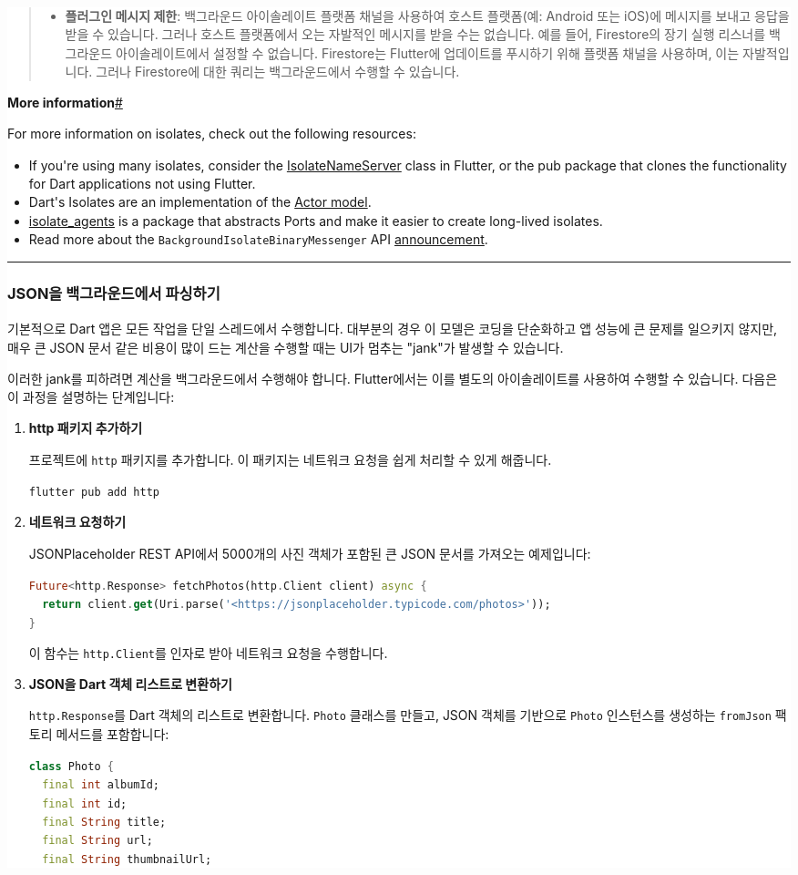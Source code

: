 > - **플러그인 메시지 제한**: 백그라운드 아이솔레이트 플랫폼 채널을 사용하여 호스트 플랫폼(예: Android 또는 iOS)에 메시지를 보내고 응답을 받을 수 있습니다. 그러나 호스트 플랫폼에서 오는 자발적인 메시지를 받을 수는 없습니다. 예를 들어, Firestore의 장기 실행 리스너를 백그라운드 아이솔레이트에서 설정할 수 없습니다. Firestore는 Flutter에 업데이트를 푸시하기 위해 플랫폼 채널을 사용하며, 이는 자발적입니다. 그러나 Firestore에 대한 쿼리는 백그라운드에서 수행할 수 있습니다.

**More information**[#](https://docs.flutter.dev/perf/isolates#more-information)

For more information on isolates, check out the following resources:

- If you're using many isolates, consider the [IsolateNameServer](https://api.flutter.dev/flutter/dart-ui/IsolateNameServer-class.html) class in Flutter, or the pub package that clones the functionality for Dart applications not using Flutter.
- Dart's Isolates are an implementation of the [Actor model](https://en.wikipedia.org/wiki/Actor_model).
- [isolate_agents](https://medium.com/@gaaclarke/isolate-agents-easy-isolates-for-flutter-6d75bf69a2e7) is a package that abstracts Ports and make it easier to create long-lived isolates.
- Read more about the `BackgroundIsolateBinaryMessenger` API [announcement](https://medium.com/flutter/introducing-background-isolate-channels-7a299609cad8).

---

### JSON을 백그라운드에서 파싱하기

기본적으로 Dart 앱은 모든 작업을 단일 스레드에서 수행합니다. 대부분의 경우 이 모델은 코딩을 단순화하고 앱 성능에 큰 문제를 일으키지 않지만, 매우 큰 JSON 문서 같은 비용이 많이 드는 계산을 수행할 때는 UI가 멈추는 "jank"가 발생할 수 있습니다.

이러한 jank를 피하려면 계산을 백그라운드에서 수행해야 합니다. Flutter에서는 이를 별도의 아이솔레이트를 사용하여 수행할 수 있습니다. 다음은 이 과정을 설명하는 단계입니다:

1. **http 패키지 추가하기**
    
    프로젝트에 `http` 패키지를 추가합니다. 이 패키지는 네트워크 요청을 쉽게 처리할 수 있게 해줍니다.
    
    ```bash
    flutter pub add http
    
    ```
    
2. **네트워크 요청하기**
    
    JSONPlaceholder REST API에서 5000개의 사진 객체가 포함된 큰 JSON 문서를 가져오는 예제입니다:
    
    ```dart
    Future<http.Response> fetchPhotos(http.Client client) async {
      return client.get(Uri.parse('<https://jsonplaceholder.typicode.com/photos>'));
    }
    
    ```
    
    이 함수는 `http.Client`를 인자로 받아 네트워크 요청을 수행합니다.
    
3. **JSON을 Dart 객체 리스트로 변환하기**
    
    `http.Response`를 Dart 객체의 리스트로 변환합니다. `Photo` 클래스를 만들고, JSON 객체를 기반으로 `Photo` 인스턴스를 생성하는 `fromJson` 팩토리 메서드를 포함합니다:
    
    ```dart
    class Photo {
      final int albumId;
      final int id;
      final String title;
      final String url;
      final String thumbnailUrl;
    